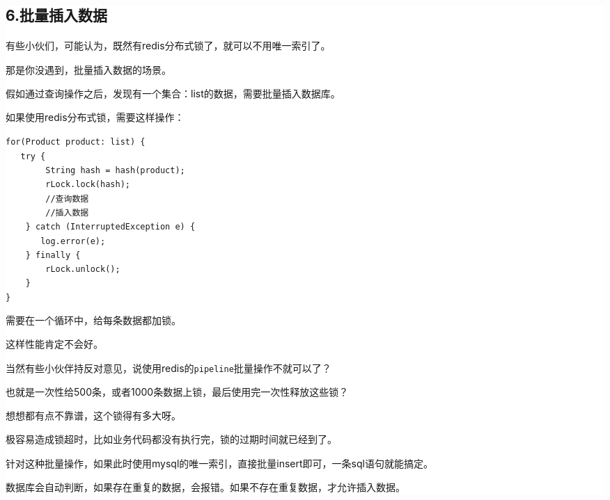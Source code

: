 ## 6.批量插入数据

有些小伙们，可能认为，既然有redis分布式锁了，就可以不用唯一索引了。

那是你没遇到，批量插入数据的场景。

假如通过查询操作之后，发现有一个集合：list的数据，需要批量插入数据库。

如果使用redis分布式锁，需要这样操作：

```
for(Product product: list) {
   try {
        String hash = hash(product);
        rLock.lock(hash);
        //查询数据
        //插入数据
    } catch (InterruptedException e) {
       log.error(e);
    } finally {
        rLock.unlock();
    }
}
```

需要在一个循环中，给每条数据都加锁。

这样性能肯定不会好。

当然有些小伙伴持反对意见，说使用redis的`pipeline`批量操作不就可以了？

也就是一次性给500条，或者1000条数据上锁，最后使用完一次性释放这些锁？

想想都有点不靠谱，这个锁得有多大呀。

极容易造成锁超时，比如业务代码都没有执行完，锁的过期时间就已经到了。

针对这种批量操作，如果此时使用mysql的唯一索引，直接批量insert即可，一条sql语句就能搞定。

数据库会自动判断，如果存在重复的数据，会报错。如果不存在重复数据，才允许插入数据。